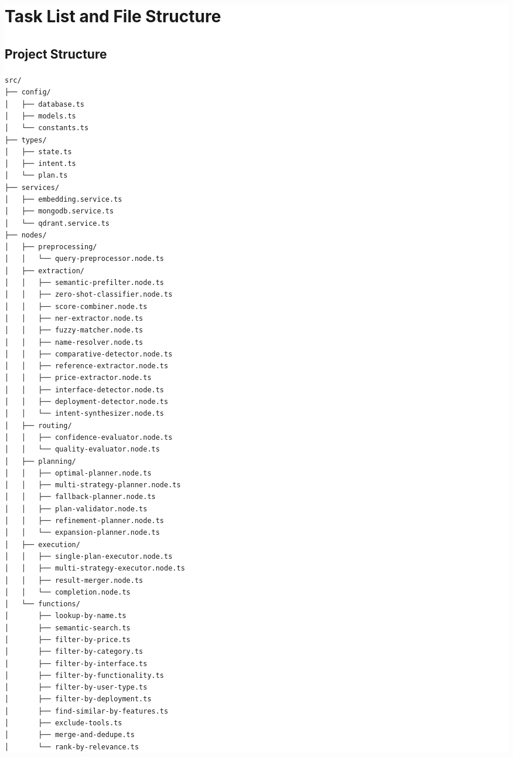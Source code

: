 # Task List and File Structure

## Project Structure

```
src/
├── config/
│   ├── database.ts
│   ├── models.ts
│   └── constants.ts
├── types/
│   ├── state.ts
│   ├── intent.ts
│   └── plan.ts
├── services/
│   ├── embedding.service.ts
│   ├── mongodb.service.ts
│   └── qdrant.service.ts
├── nodes/
│   ├── preprocessing/
│   │   └── query-preprocessor.node.ts
│   ├── extraction/
│   │   ├── semantic-prefilter.node.ts
│   │   ├── zero-shot-classifier.node.ts
│   │   ├── score-combiner.node.ts
│   │   ├── ner-extractor.node.ts
│   │   ├── fuzzy-matcher.node.ts
│   │   ├── name-resolver.node.ts
│   │   ├── comparative-detector.node.ts
│   │   ├── reference-extractor.node.ts
│   │   ├── price-extractor.node.ts
│   │   ├── interface-detector.node.ts
│   │   ├── deployment-detector.node.ts
│   │   └── intent-synthesizer.node.ts
│   ├── routing/
│   │   ├── confidence-evaluator.node.ts
│   │   └── quality-evaluator.node.ts
│   ├── planning/
│   │   ├── optimal-planner.node.ts
│   │   ├── multi-strategy-planner.node.ts
│   │   ├── fallback-planner.node.ts
│   │   ├── plan-validator.node.ts
│   │   ├── refinement-planner.node.ts
│   │   └── expansion-planner.node.ts
│   ├── execution/
│   │   ├── single-plan-executor.node.ts
│   │   ├── multi-strategy-executor.node.ts
│   │   ├── result-merger.node.ts
│   │   └── completion.node.ts
│   └── functions/
│       ├── lookup-by-name.ts
│       ├── semantic-search.ts
│       ├── filter-by-price.ts
│       ├── filter-by-category.ts
│       ├── filter-by-interface.ts
│       ├── filter-by-functionality.ts
│       ├── filter-by-user-type.ts
│       ├── filter-by-deployment.ts
│       ├── find-similar-by-features.ts
│       ├── exclude-tools.ts
│       ├── merge-and-dedupe.ts
│       └── rank-by-relevance.ts
```